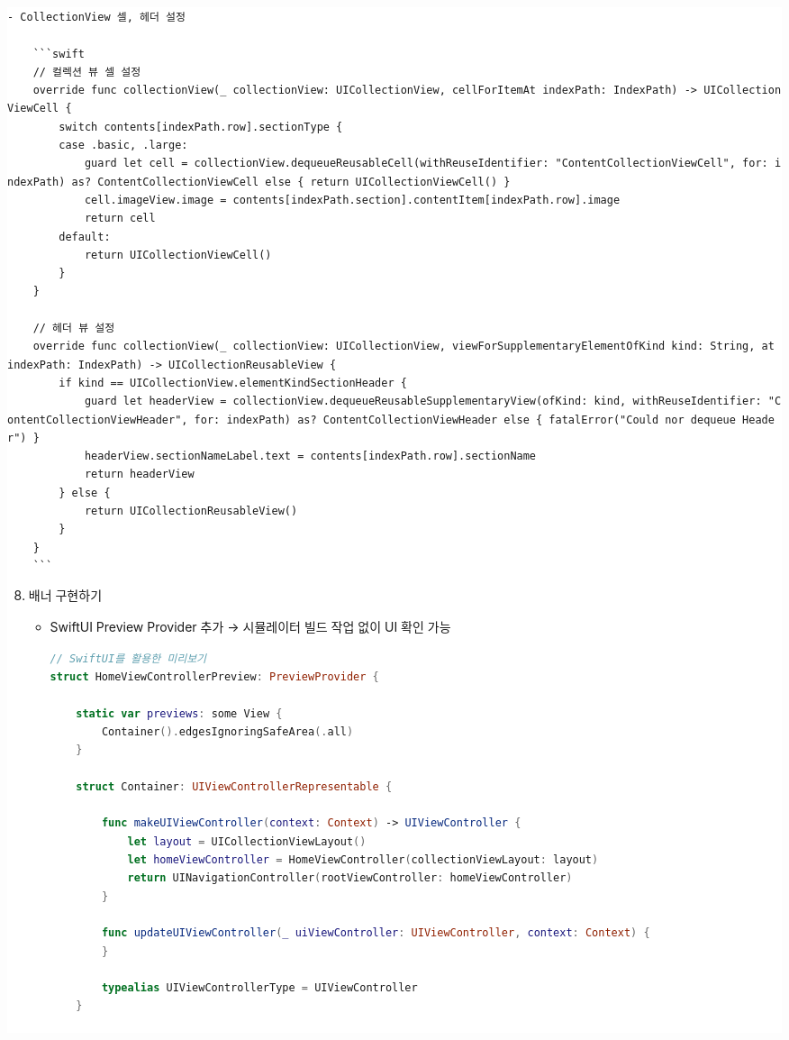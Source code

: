     - CollectionView 셀, 헤더 설정
        
        ```swift
        // 컬렉션 뷰 셀 설정
        override func collectionView(_ collectionView: UICollectionView, cellForItemAt indexPath: IndexPath) -> UICollectionViewCell {
            switch contents[indexPath.row].sectionType {
            case .basic, .large:
                guard let cell = collectionView.dequeueReusableCell(withReuseIdentifier: "ContentCollectionViewCell", for: indexPath) as? ContentCollectionViewCell else { return UICollectionViewCell() }
                cell.imageView.image = contents[indexPath.section].contentItem[indexPath.row].image
                return cell
            default:
                return UICollectionViewCell()
            }
        }
        
        // 헤더 뷰 설정
        override func collectionView(_ collectionView: UICollectionView, viewForSupplementaryElementOfKind kind: String, at indexPath: IndexPath) -> UICollectionReusableView {
            if kind == UICollectionView.elementKindSectionHeader {
                guard let headerView = collectionView.dequeueReusableSupplementaryView(ofKind: kind, withReuseIdentifier: "ContentCollectionViewHeader", for: indexPath) as? ContentCollectionViewHeader else { fatalError("Could nor dequeue Header") }
                headerView.sectionNameLabel.text = contents[indexPath.row].sectionName
                return headerView
            } else {
                return UICollectionReusableView()
            }
        }
        ```
        
8. 배너 구현하기
    - SwiftUI Preview Provider 추가 → 시뮬레이터 빌드 작업 없이 UI 확인 가능
        
        ```swift
        // SwiftUI를 활용한 미리보기
        struct HomeViewControllerPreview: PreviewProvider {
            
            static var previews: some View {
                Container().edgesIgnoringSafeArea(.all)
            }
            
            struct Container: UIViewControllerRepresentable {
                
                func makeUIViewController(context: Context) -> UIViewController {
                    let layout = UICollectionViewLayout()
                    let homeViewController = HomeViewController(collectionViewLayout: layout)
                    return UINavigationController(rootViewController: homeViewController)
                }
                
                func updateUIViewController(_ uiViewController: UIViewController, context: Context) {
                }
                
                typealias UIViewControllerType = UIViewController
            }
            
